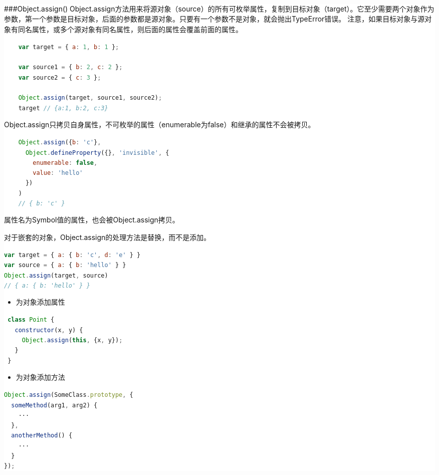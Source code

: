 ###Object.assign()
Object.assign方法用来将源对象（source）的所有可枚举属性，复制到目标对象（target）。它至少需要两个对象作为参数，第一个参数是目标对象，后面的参数都是源对象。只要有一个参数不是对象，就会抛出TypeError错误。
注意，如果目标对象与源对象有同名属性，或多个源对象有同名属性，则后面的属性会覆盖前面的属性。
```javascript
    var target = { a: 1, b: 1 };

    var source1 = { b: 2, c: 2 };
    var source2 = { c: 3 };

    Object.assign(target, source1, source2);
    target // {a:1, b:2, c:3}
```
Object.assign只拷贝自身属性，不可枚举的属性（enumerable为false）和继承的属性不会被拷贝。
```javascript
    Object.assign({b: 'c'},
      Object.defineProperty({}, 'invisible', {
        enumerable: false,
        value: 'hello'
      })
    )
    // { b: 'c' }
```
属性名为Symbol值的属性，也会被Object.assign拷贝。

对于嵌套的对象，Object.assign的处理方法是替换，而不是添加。
```javascript
var target = { a: { b: 'c', d: 'e' } }
var source = { a: { b: 'hello' } }
Object.assign(target, source)
// { a: { b: 'hello' } }
```

- 为对象添加属性
```javascript
 class Point {
   constructor(x, y) {
     Object.assign(this, {x, y});
   }
 }
```
- 为对象添加方法
```javascript
Object.assign(SomeClass.prototype, {
  someMethod(arg1, arg2) {
    ···
  },
  anotherMethod() {
    ···
  }
});

```
